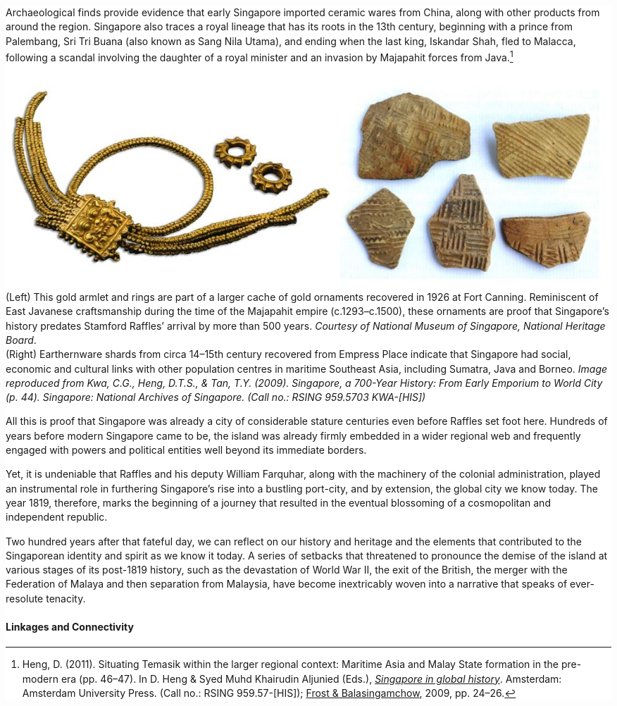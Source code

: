 Archaeological finds provide evidence that early Singapore imported ceramic wares from China, along with other products from around the region. Singapore also traces a royal lineage that has its roots in the 13th century, beginning with a prince from Palembang, Sri Tri Buana (also known as Sang Nila Utama), and ending when the last king, Iskandar Shah, fled to Malacca, following a scandal involving the daughter of a royal minister and an invasion by Majapahit forces from Java.[^3]

<img src="/images/Vol-14-issue-4/looking-back-at-700-yrs-of-sg/700a.JPG">
<div style="background-color: white;">(Left) This gold armlet and rings are part of a larger cache of gold ornaments recovered in 1926 at Fort Canning. Reminiscent of East Javanese craftsmanship during the time of the Majapahit empire (c.1293–c.1500), these ornaments are proof that Singapore’s history predates Stamford Raffles’ arrival by more than 500 years. <i>Courtesy of National Museum of Singapore, National Heritage Board</i>.<br>
(Right) Earthernware shards from circa 14–15th century recovered from Empress Place indicate that Singapore had social, economic and cultural links with other population centres in maritime Southeast Asia, including Sumatra, Java and Borneo. <i>Image reproduced from Kwa, C.G., Heng, D.T.S., &amp; Tan, T.Y. (2009). Singapore, a 700-Year History: From Early Emporium to World City (p. 44). Singapore: National Archives of Singapore. (Call no.: RSING 959.5703 KWA-[HIS])</i></div>

All this is proof that Singapore was already a city of considerable stature centuries even before Raffles set foot here. Hundreds of years before modern Singapore came to be, the island was already firmly embedded in a wider regional web and frequently engaged with powers and political entities well beyond its immediate borders.

Yet, it is undeniable that Raffles and his deputy William Farquhar, along with the machinery of the colonial administration, played an instrumental role in furthering Singapore’s rise into a bustling port-city, and by extension, the global city we know today. The year 1819, therefore, marks the beginning of a journey that resulted in the eventual blossoming of a cosmopolitan and independent republic.

Two hundred years after that fateful day, we can reflect on our history and heritage and the elements that contributed to the Singaporean identity and spirit as we know it today. A series of setbacks that threatened to pronounce the demise of the island at various stages of its post-1819 history, such as the devastation of World War II, the exit of the British, the merger with the Federation of Malaya and then separation from Malaysia, have become inextricably woven into a narrative that speaks of ever-resolute tenacity.

#### **Linkages and Connectivity**


[^1]: Frost, M.R., &amp; Balasingamchow, Y.-M. (2009). [*Singapore: A biography*](http://eservice.nlb.gov.sg/item_holding_s.aspx?bid=13229116) (pp. 40–46, 48). Singapore: Editions Didier Millet and National Museum of Singapore. (Call no.: RSING 959.57 FRO-[HIS]) 
[^2]: Haughton, H.T. (1882, June). Landing of Raffles in Singapore by an eye-witness. *Journal of the Straits Branch of the Royal Asiatic Society*, 10, p. 286. Retrieved from Internet Archive. 
[^3]: Heng, D. (2011). Situating Temasik within the larger regional context: Maritime Asia and Malay State formation in the pre-modern era (pp. 46–47). In D. Heng &amp; Syed Muhd Khairudin Aljunied (Eds.), [*Singapore in global history*](http://eservice.nlb.gov.sg/item_holding_s.aspx?bid=14033899&amp;). Amsterdam: Amsterdam University Press. (Call no.: RSING 959.57-[HIS]); [Frost &amp; Balasingamchow](http://eservice.nlb.gov.sg/item_holding_s.aspx?bid=13229116&amp;), 2009, pp. 24–26.
[^4]: Kwa, C.G, Heng, D., &amp; Tan, T.Y. (2009). [*Singapore, a 700-year history: From early emporium to world city*](http://eservice.nlb.gov.sg/item_holding_s.aspx?bid=13205984) (p. 23). Singapore: National Archives of Singapore. (Call no.: RSING 959.5703 KWA-[HIS]); Heng, 2011, p. 44. 
[^5]: [Kwa, Heng &amp; Tan](http://eservice.nlb.gov.sg/item_holding_s.aspx?bid=13205984), 2009, p. 24; Brown, C.C. (1952). The Malay Annals. [*Journal of the Malayan Branch of the Royal Asiatic Society*](https://eservice.nlb.gov.sg/item_holding.aspx?bid=4982709)*, 25*(2), 29–31. Singapore: Malayan Branch, Royal Asiatic Society. (Call no.: RCLOS 959.5 JMBRAS-[GBH] 
[^6]: Ptak, J. (1995). Images of Maritime Asia in two Yuan texts: “Daoyi zhilue” and “Yiyu zhi”. *Journal of Song-Yuan Studies, 25*, 47–75. Retrieved from JSTOR via NLB’s [eResources](https://eresources.nlb.gov.sg/main) website.
[^7]: [Kwa, Heng &amp; Tan](http://eservice.nlb.gov.sg/item_holding_s.aspx?bid=13205984), 2009, p. 64.
[^8]: Tan, T. Y. (2005). Early entrepot portal: Trade and founding of Singapore (p. 1). In A. Lau &amp; L. Lau (Eds.), [*Maritime heritage of Singapore*](http://eservice.nlb.gov.sg/item_holding_s.aspx?bid=12589371). Singapore: Suntree Media. (Call no.: RSING q387.5095957 MAR)
[^9]: [Frost &amp; Balasingamchow](http://eservice.nlb.gov.sg/item_holding_s.aspx?bid=13229116), 2009, p. 47.
[^10]: [Tan](http://eservice.nlb.gov.sg/item_holding_s.aspx?bid=12589371), 2005, p. 4
[^11]: [Frost &amp; Balasingamchow](http://eservice.nlb.gov.sg/item_holding_s.aspx?bid=13229116), 2009, pp. 18, 63, 65; [Tan](http://eservice.nlb.gov.sg/item_holding_s.aspx?bid=12589371), 2005, p. 3.
[^12]: Rajaratnam, S. (1972, February 6). [*Singapore: Global city*](https://www.nas.gov.sg/archivesonline/private_records/record-details/e6daf456-115b-11e3-83d5-0050568939ad); National Archives of Singapore. (2016, June 24). [*Connecting Singapore to the world – from submarine cables to satellite earth stations*](https://www.nas.gov.sg/archivesonline/policy_history/card?id=2). Retrieved from National Archives of Singapore website.
[^13]: [Frost &amp; Balasingamchow](http://eservice.nlb.gov.sg/item_holding_s.aspx?bid=13229116), 2009, p. 63; Abdullah Abdul Kadir (1849). [*Hikayat Abdullah*](http://eservice.nlb.gov.sg/item_holding_s.aspx?bid=4079095). Singapore: Mission Press. (Microfilm nos.: NL7912, NL9717, NL7810) 
[^14]: Abdullah Abdul Kadir. (1985). [*The Hikayat Abdullah: The autobiography*](http://eservice.nlb.gov.sg/item_holding_s.aspx?bid=4437767) (A.H. Hill, Trans.) (p. 162). Singapore: Oxford University Press. (Call no.: RSING 959.51032 ABD) (Original work published 1969).
[^15]: [Frost &amp; Balasingamchow](http://eservice.nlb.gov.sg/item_holding_s.aspx?bid=13229116), 2009, pp. 132, 150; [*Singapore: Island, city, state*](http://eservice.nlb.gov.sg/item_holding_s.aspx?bid=5514194). (1990). (p. 83). Singapore: Times Editions. (Call no.: RSING 959.5705 SIN-[ISK]) 
[^16]: [*Singapore: Island, city, state*](http://eservice.nlb.gov.sg/item_holding_s.aspx?bid=13229116), 1990, pp. 84–85; [Frost &amp; Balasingamchow](http://eservice.nlb.gov.sg/item_holding_s.aspx?bid=13229116), 2009, pp. 152, 204–205.
[^17]: [Frost &amp; Balasingamchow](http://eservice.nlb.gov.sg/item_holding_s.aspx?bid=13229116), 2009, p. 182.
[^19]: [Frost &amp; Balasingamchow](http://eservice.nlb.gov.sg/item_holding_s.aspx?bid=13229116), 2009, pp. 189, 197.
[^20]: [Frost &amp; Balasingamchow](http://eservice.nlb.gov.sg/item_holding_s.aspx?bid=13229116), 2009, pp. 194–195.
[^21]: [Frost &amp; Balasingamchow](http://eservice.nlb.gov.sg/item_holding_s.aspx?bid=13229116), 2009, pp. 275, 314.
[^22]: [Frost &amp; Balasingamchow](http://eservice.nlb.gov.sg/item_holding_s.aspx?bid=13229116), 2009, pp. 306, 315.
[^23]: [Frost &amp; Balasingamchow](http://eservice.nlb.gov.sg/item_holding_s.aspx?bid=13229116), 2009, pp. 322, 323.
[^24]: [Frost &amp; Balasingamchow, 2009](http://eservice.nlb.gov.sg/item_holding_s.aspx?bid=13229116), pp. 23, 63.
[^25]: [Frost &amp; Balasingamchow](http://eservice.nlb.gov.sg/item_holding_s.aspx?bid=13229116), 2009, p. 66.
[^26]: [Frost &amp; Balasingamchow](http://eservice.nlb.gov.sg/item_holding_s.aspx?bid=13229116), 2009, p. 84.
[^27]: Lee, P., &amp; Wang, N. (2017, January). Port cities: Multi-cultural emporiums of Asia. *Muse SG, 9*, p. 5. Singapore: National Heritage Board. Available via PublicationSG. 
[^28]: [Frost &amp; Balasingamchow](http://eservice.nlb.gov.sg/item_holding_s.aspx?bid=13229116), 2009, pp. 200–202.
[^29]: [Frost &amp; Balasingamchow](http://eservice.nlb.gov.sg/item_holding_s.aspx?bid=13229116), 2009, pp. 414, 417.
[^30]: Chong, T. (2011, July). Manufacturing authenticity: The cultural production of national identities in Singapore. [*Modern Asian Studies*](http://eservice.nlb.gov.sg/item_holding_s.aspx?bid=914729)*, 45*(4), p. 887. London: Cambridge University Press. (Call no.: R 950 MAS) 
[^31]: The exception was that Special Assistance Plan schools offered both English and Chinese at the first language level. See Alfred, H., &amp; Tan, J. (1983, December 22). [It’s English for all by 1987](http://eresources.nlb.gov.sg/newspapers/Digitised/Article/straitstimes19831222-1.2.2). *The Straits Times*, p. 1. Retrieved from NewspaperSG.